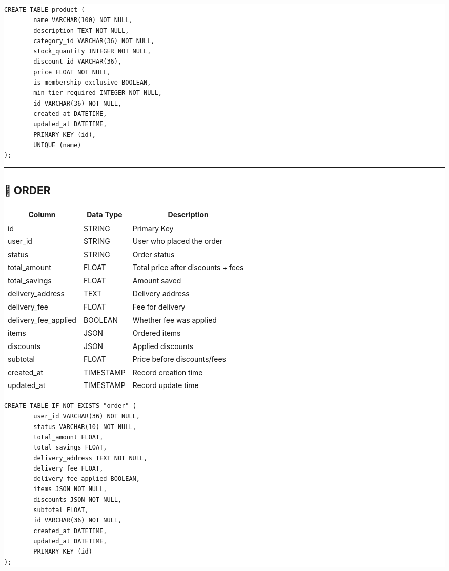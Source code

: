 ```
CREATE TABLE product (
        name VARCHAR(100) NOT NULL, 
        description TEXT NOT NULL, 
        category_id VARCHAR(36) NOT NULL, 
        stock_quantity INTEGER NOT NULL, 
        discount_id VARCHAR(36), 
        price FLOAT NOT NULL, 
        is_membership_exclusive BOOLEAN, 
        min_tier_required INTEGER NOT NULL, 
        id VARCHAR(36) NOT NULL, 
        created_at DATETIME, 
        updated_at DATETIME, 
        PRIMARY KEY (id), 
        UNIQUE (name)
);
```

---

## 🛒 ORDER

| Column                 | Data Type | Description                        |
| ---------------------- | --------- | ---------------------------------- |
| id                     | STRING    | Primary Key                        |
| user_id               | STRING    | User who placed the order          |
| status                 | STRING    | Order status                       |
| total_amount          | FLOAT     | Total price after discounts + fees |
| total_savings         | FLOAT     | Amount saved                       |
| delivery_address      | TEXT      | Delivery address                   |
| delivery_fee          | FLOAT     | Fee for delivery                   |
| delivery_fee_applied | BOOLEAN   | Whether fee was applied            |
| items                  | JSON      | Ordered items                      |
| discounts              | JSON      | Applied discounts                  |
| subtotal               | FLOAT     | Price before discounts/fees        |
| created_at            | TIMESTAMP | Record creation time               |
| updated_at            | TIMESTAMP | Record update time                 |

```
CREATE TABLE IF NOT EXISTS "order" (
        user_id VARCHAR(36) NOT NULL, 
        status VARCHAR(10) NOT NULL, 
        total_amount FLOAT, 
        total_savings FLOAT, 
        delivery_address TEXT NOT NULL, 
        delivery_fee FLOAT, 
        delivery_fee_applied BOOLEAN, 
        items JSON NOT NULL, 
        discounts JSON NOT NULL, 
        subtotal FLOAT, 
        id VARCHAR(36) NOT NULL, 
        created_at DATETIME, 
        updated_at DATETIME, 
        PRIMARY KEY (id)
);
```